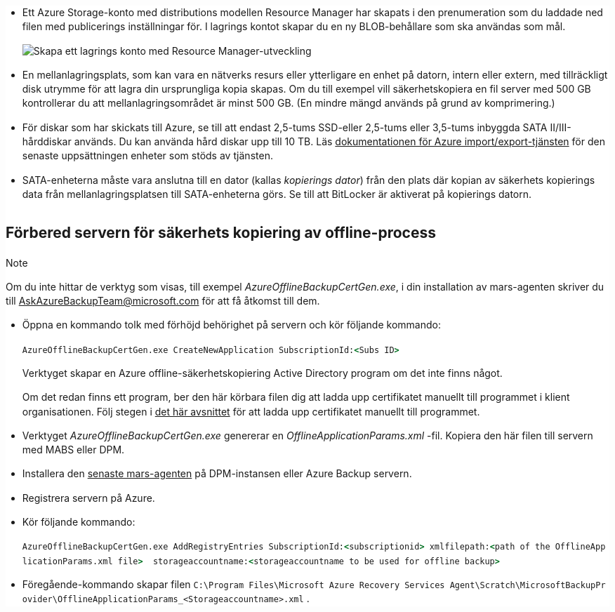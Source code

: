 * Ett Azure Storage-konto med distributions modellen Resource Manager har skapats i den prenumeration som du laddade ned filen med publicerings inställningar för. I lagrings kontot skapar du en ny BLOB-behållare som ska användas som mål.

  ![Skapa ett lagrings konto med Resource Manager-utveckling](./media/offline-backup-dpm-mabs-previous-versions/storage-account-resource-manager.png)

* En mellanlagringsplats, som kan vara en nätverks resurs eller ytterligare en enhet på datorn, intern eller extern, med tillräckligt disk utrymme för att lagra din ursprungliga kopia skapas. Om du till exempel vill säkerhetskopiera en fil server med 500 GB kontrollerar du att mellanlagringsområdet är minst 500 GB. (En mindre mängd används på grund av komprimering.)
* För diskar som har skickats till Azure, se till att endast 2,5-tums SSD-eller 2,5-tums eller 3,5-tums inbyggda SATA II/III-hårddiskar används. Du kan använda hård diskar upp till 10 TB. Läs [dokumentationen för Azure import/export-tjänsten](../storage/common/storage-import-export-requirements.md#supported-hardware) för den senaste uppsättningen enheter som stöds av tjänsten.
* SATA-enheterna måste vara anslutna till en dator (kallas *kopierings dator*) från den plats där kopian av säkerhets kopierings data från mellanlagringsplatsen till SATA-enheterna görs. Se till att BitLocker är aktiverat på kopierings datorn.

## <a name="prepare-the-server-for-the-offline-backup-process"></a>Förbered servern för säkerhets kopiering av offline-process

>[!NOTE]
> Om du inte hittar de verktyg som visas, till exempel *AzureOfflineBackupCertGen.exe*, i din installation av mars-agenten skriver du till AskAzureBackupTeam@microsoft.com för att få åtkomst till dem.

* Öppna en kommando tolk med förhöjd behörighet på servern och kör följande kommando:

    ```cmd
    AzureOfflineBackupCertGen.exe CreateNewApplication SubscriptionId:<Subs ID>
    ```

    Verktyget skapar en Azure offline-säkerhetskopiering Active Directory program om det inte finns något.

    Om det redan finns ett program, ber den här körbara filen dig att ladda upp certifikatet manuellt till programmet i klient organisationen. Följ stegen i [det här avsnittet](#manually-upload-an-offline-backup-certificate) för att ladda upp certifikatet manuellt till programmet.

* Verktyget *AzureOfflineBackupCertGen.exe* genererar en *OfflineApplicationParams.xml* -fil. Kopiera den här filen till servern med MABS eller DPM.
* Installera den [senaste mars-agenten](https://aka.ms/azurebackup_agent) på DPM-instansen eller Azure Backup servern.
* Registrera servern på Azure.
* Kör följande kommando:

    ```cmd
    AzureOfflineBackupCertGen.exe AddRegistryEntries SubscriptionId:<subscriptionid> xmlfilepath:<path of the OfflineApplicationParams.xml file>  storageaccountname:<storageaccountname to be used for offline backup>
    ```

* Föregående-kommando skapar filen `C:\Program Files\Microsoft Azure Recovery Services Agent\Scratch\MicrosoftBackupProvider\OfflineApplicationParams_<Storageaccountname>.xml` .
